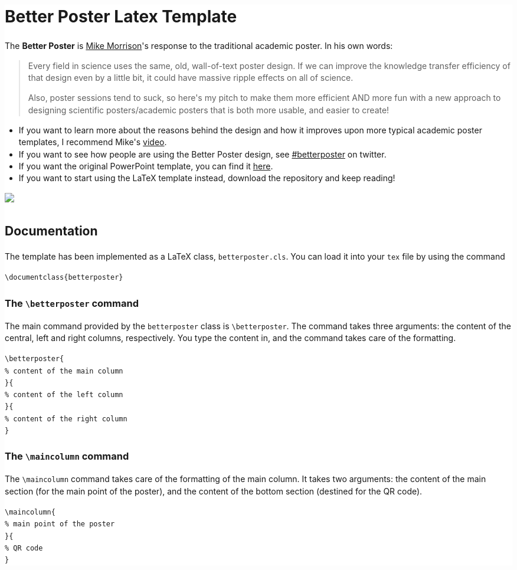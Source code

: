 # Better Poster Latex Template

The **Better Poster** is [Mike Morrison](https://twitter.com/mikemorrison)'s response to the traditional academic poster. In his own words:
> Every field in science uses the same, old, wall-of-text poster design. If we can improve the knowledge transfer efficiency of that design even by a little bit, it could have massive ripple effects on all of science.
> 
> Also, poster sessions tend to suck, so here's my pitch to make them more efficient AND more fun with a new approach to designing scientific posters/academic posters that is both more usable, and easier to create!

 - If you want to learn more about the reasons behind the design and how it improves upon more typical academic poster templates, I recommend Mike's [video](https://www.youtube.com/watch?v=1RwJbhkCA58&feature=youtu.be).
 - If you want to see how people are using the Better Poster design, see [#betterposter](https://twitter.com/hashtag/betterposter?src=hash) on twitter.
 - If you want the original PowerPoint template, you can find it [here](https://t.co/6WRGQK63g6).
 - If you want to start using the LaTeX template instead, download the repository and keep reading!

<kbd>
<img src="https://raw.githubusercontent.com/rafaelbailo/betterposter-latex-template/master/example.png" width="600px" />
</kbd>

## Documentation
The template has been implemented as a LaTeX class, `betterposter.cls`. You can load it into your `tex` file by using the command
```
\documentclass{betterposter}
```

### The `\betterposter` command

The main command provided by the `betterposter` class is `\betterposter`. The command takes three arguments: the content of the central, left and right columns, respectively. You type  the content in, and the command takes care of the formatting.
```
\betterposter{
% content of the main column
}{
% content of the left column
}{
% content of the right column
}
```

### The `\maincolumn` command

The `\maincolumn` command takes care of the formatting of the main column. It takes two arguments: the content of the main section (for the main point of the poster), and the content of the bottom section (destined for the QR code).
```
\maincolumn{
% main point of the poster
}{
% QR code
}
```
